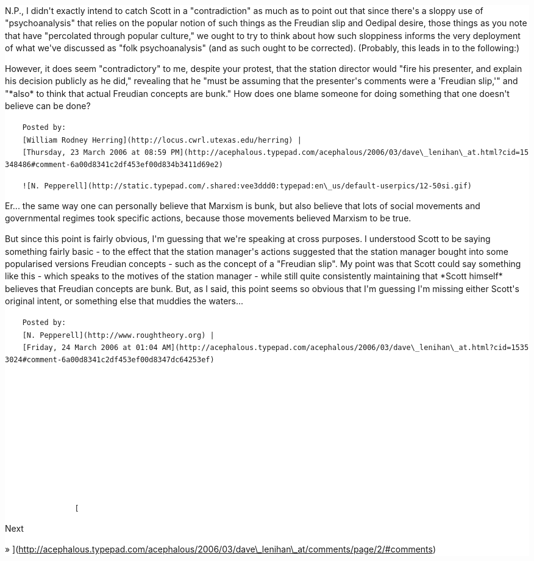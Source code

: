 N.P., I didn't exactly intend to catch Scott in a "contradiction" as much as to point out that since there's a sloppy use of "psychoanalysis" that relies on the popular notion of such things as the Freudian slip and Oedipal desire, those things as you note that have "percolated through popular culture," we ought to try to think about how such sloppiness informs the very deployment of what we've discussed as "folk psychoanalysis" (and as such ought to be corrected). (Probably, this leads in to the following:)

However, it does seem "contradictory" to me, despite your protest, that the station director would "fire his presenter, and explain his decision publicly as he did," revealing that he "must be assuming that the presenter's comments were a 'Freudian slip,'" and "\*also\* to think that actual Freudian concepts are bunk." How does one blame someone for doing something that one doesn't believe can be done?

	

		Posted by:
		[William Rodney Herring](http://locus.cwrl.utexas.edu/herring) |
		[Thursday, 23 March 2006 at 08:59 PM](http://acephalous.typepad.com/acephalous/2006/03/dave\_lenihan\_at.html?cid=15348486#comment-6a00d8341c2df453ef00d834b3411d69e2)

[]()

	

		![N. Pepperell](http://static.typepad.com/.shared:vee3ddd0:typepad:en\_us/default-userpics/12-50si.gif)
	

	

		

Er... the same way one can personally believe that Marxism is bunk, but also believe that lots of social movements and governmental regimes took specific actions, because those movements believed Marxism to be true.

But since this point is fairly obvious, I'm guessing that we're speaking at cross purposes.  I understood Scott to be saying something fairly basic - to the effect that the station manager's actions suggested that the station manager bought into some popularised versions Freudian concepts - such as the concept of a "Freudian slip".  My point was that Scott could say something like this - which speaks to the motives of the station manager - while still quite consistently maintaining that \*Scott himself\* believes that Freudian concepts are bunk.  But, as I said, this point seems so obvious that I'm guessing I'm missing either Scott's original intent, or something else that muddies the waters...  

	

		Posted by:
		[N. Pepperell](http://www.roughtheory.org) |
		[Friday, 24 March 2006 at 01:04 AM](http://acephalous.typepad.com/acephalous/2006/03/dave\_lenihan\_at.html?cid=15353024#comment-6a00d8341c2df453ef00d8347dc64253ef)

		

                

            

            

                            

                    [
Next

                        
»
](http://acephalous.typepad.com/acephalous/2006/03/dave\_lenihan\_at/comments/page/2/#comments)
                
 

            

        

        